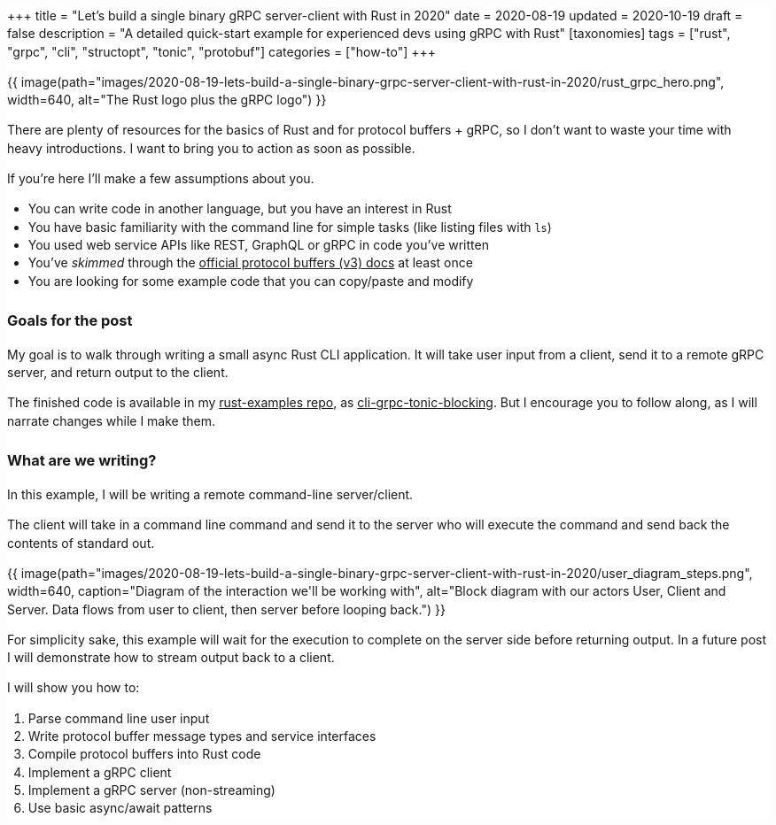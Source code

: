 +++
title = "Let’s build a single binary gRPC server-client with Rust in 2020"
date = 2020-08-19
updated = 2020-10-19
draft = false
description = "A detailed quick-start example for experienced devs using gRPC with Rust"
[taxonomies]
tags = ["rust", "grpc", "cli", "structopt", "tonic", "protobuf"]
categories = ["how-to"]
+++

{{ image(path="images/2020-08-19-lets-build-a-single-binary-grpc-server-client-with-rust-in-2020/rust_grpc_hero.png", width=640, alt="The Rust logo plus the gRPC logo") }}

There are plenty of resources for the basics of Rust and for protocol buffers + gRPC, so I don’t want to waste your time with heavy introductions. I want to bring you to action as soon as possible.

If you’re here I’ll make a few assumptions about you.


*   You can write code in another language, but you have an interest in Rust
*   You have basic familiarity with the command line for simple tasks (like listing files with `ls`)
*   You used web service APIs like REST, GraphQL or gRPC in code you’ve written
*   You’ve _skimmed_ through the [official protocol buffers (v3) docs](https://developers.google.com/protocol-buffers/docs/proto3) at least once
*   You are looking for some example code that you can copy/paste and modify


### Goals for the post

My goal is to walk through writing a small async Rust CLI application. It will take user input from a client, send it to a remote gRPC server, and return output to the client.

The finished code is available in my [rust-examples repo](https://github.com/tjtelan/rust-examples), as [cli-grpc-tonic-blocking](https://github.com/tjtelan/rust-examples/tree/master/cli-grpc-tonic-blocking). But I encourage you to follow along, as I will narrate changes while I make them.


### What are we writing?

In this example, I will be writing a remote command-line server/client.

The client will take in a command line command and send it to the server who will execute the command and send back the contents of standard out.

{{ image(path="images/2020-08-19-lets-build-a-single-binary-grpc-server-client-with-rust-in-2020/user_diagram_steps.png", width=640, caption="Diagram of the interaction we'll be working with", alt="Block diagram with our actors User, Client and Server. Data flows from user to client, then server before looping back.") }}

For simplicity sake, this example will wait for the execution to complete on the server side before returning output. In a future post I will demonstrate how to stream output back to a client.

I will show you how to:

1. Parse command line user input
2. Write protocol buffer message types and service interfaces
3. Compile protocol buffers into Rust code
4. Implement a gRPC client
5. Implement a gRPC server (non-streaming)
6. Use basic async/await patterns

